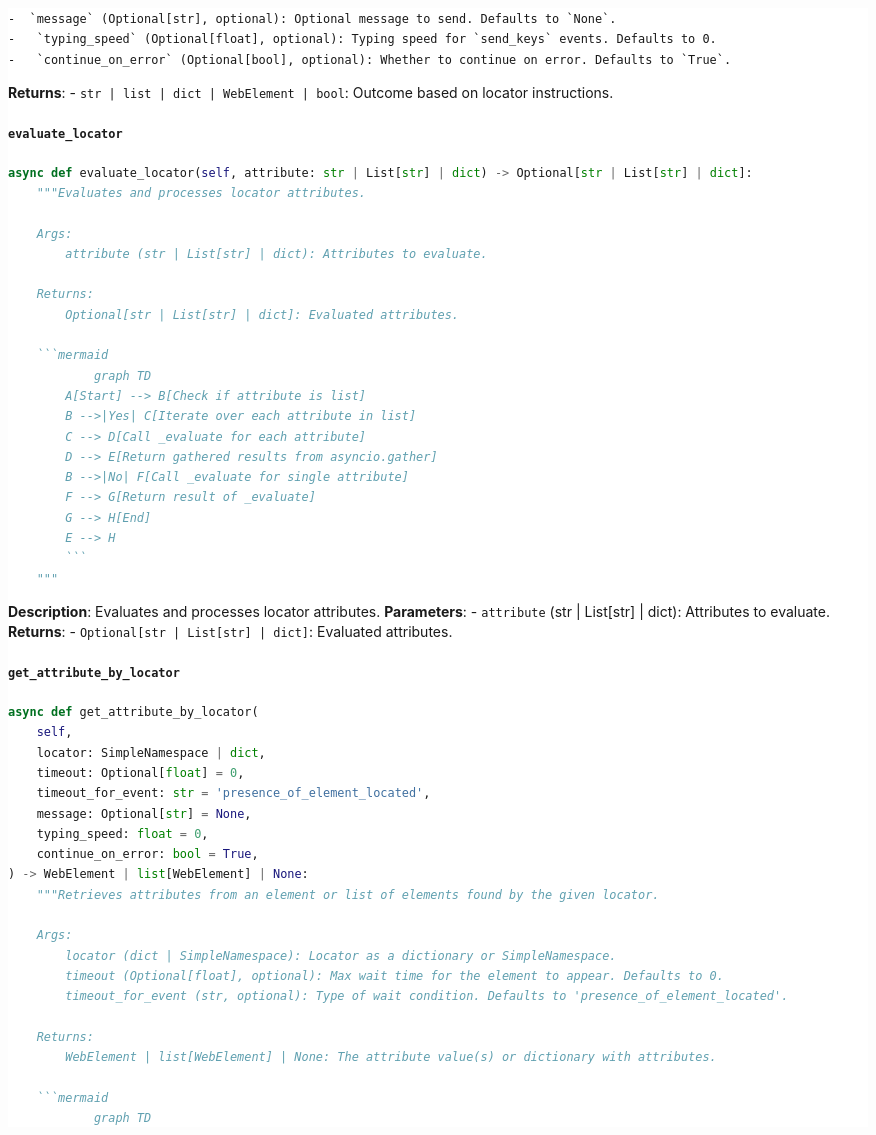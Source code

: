     -  `message` (Optional[str], optional): Optional message to send. Defaults to `None`.
    -   `typing_speed` (Optional[float], optional): Typing speed for `send_keys` events. Defaults to 0.
    -   `continue_on_error` (Optional[bool], optional): Whether to continue on error. Defaults to `True`.
**Returns**:
    -   `str | list | dict | WebElement | bool`: Outcome based on locator instructions.

#### `evaluate_locator`

```python
async def evaluate_locator(self, attribute: str | List[str] | dict) -> Optional[str | List[str] | dict]:
    """Evaluates and processes locator attributes.

    Args:
        attribute (str | List[str] | dict): Attributes to evaluate.

    Returns:
        Optional[str | List[str] | dict]: Evaluated attributes.

    ```mermaid
            graph TD
        A[Start] --> B[Check if attribute is list]
        B -->|Yes| C[Iterate over each attribute in list]
        C --> D[Call _evaluate for each attribute]
        D --> E[Return gathered results from asyncio.gather]
        B -->|No| F[Call _evaluate for single attribute]
        F --> G[Return result of _evaluate]
        G --> H[End]
        E --> H
        ```
    """
```
**Description**: Evaluates and processes locator attributes.
**Parameters**:
    -   `attribute` (str | List[str] | dict): Attributes to evaluate.
**Returns**:
    -   `Optional[str | List[str] | dict]`: Evaluated attributes.

#### `get_attribute_by_locator`

```python
async def get_attribute_by_locator(
    self,
    locator: SimpleNamespace | dict,
    timeout: Optional[float] = 0,
    timeout_for_event: str = 'presence_of_element_located',
    message: Optional[str] = None,
    typing_speed: float = 0,
    continue_on_error: bool = True,
) -> WebElement | list[WebElement] | None:
    """Retrieves attributes from an element or list of elements found by the given locator.

    Args:
        locator (dict | SimpleNamespace): Locator as a dictionary or SimpleNamespace.
        timeout (Optional[float], optional): Max wait time for the element to appear. Defaults to 0.
        timeout_for_event (str, optional): Type of wait condition. Defaults to 'presence_of_element_located'.

    Returns:
        WebElement | list[WebElement] | None: The attribute value(s) or dictionary with attributes.

    ```mermaid
            graph TD
```